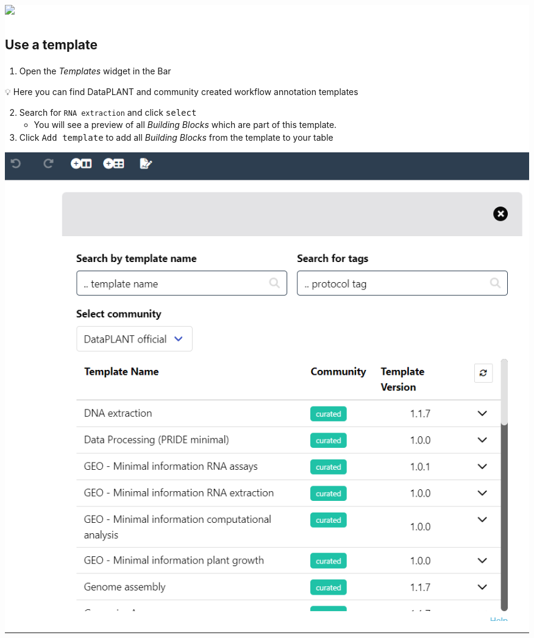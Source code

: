 <img class="arcitectLogo" src="../../nfdi4plants.knowledgebase/src/assets/images/start-here/arcitectLogo.png"/>

## Use a template

1. Open the *Templates* widget in the Bar 

:bulb: Here you can find DataPLANT and community created workflow annotation templates

2. Search for `RNA extraction` and click <kbd>select</kbd> 
    - You will see a preview of all *Building Blocks* which are part of this template.
3. Click <kbd>Add template</kbd> to add all *Building Blocks* from the template to your table

![bg right:40% w:500px](./../../img/swate_a_templates.png)

---